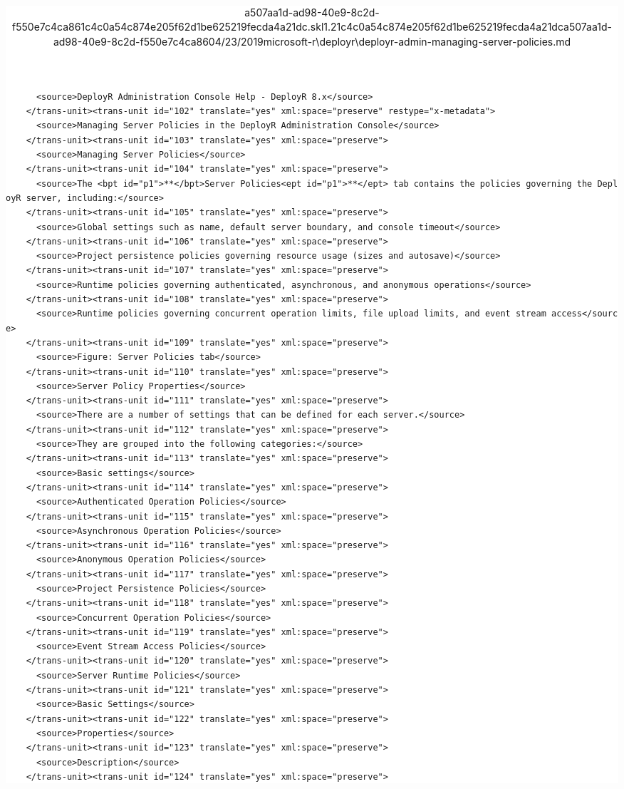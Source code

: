 <?xml version="1.0"?><xliff version="1.2" xmlns="urn:oasis:names:tc:xliff:document:1.2" xmlns:xsi="http://www.w3.org/2001/XMLSchema-instance" xsi:schemaLocation="urn:oasis:names:tc:xliff:document:1.2 xliff-core-1.2-transitional.xsd"><file datatype="xml" original="deployr-admin-managing-server-policies.md" source-language="en-US" target-language="en-US"><header><tool tool-id="mdxliff" tool-name="mdxliff" tool-version="1.0-1931010" tool-company="Microsoft" /><xliffext:skl_file_name xmlns:xliffext="urn:microsoft:content:schema:xliffextensions">a507aa1d-ad98-40e9-8c2d-f550e7c4ca861c4c0a54c874e205f62d1be625219fecda4a21dc.skl</xliffext:skl_file_name><xliffext:version xmlns:xliffext="urn:microsoft:content:schema:xliffextensions">1.2</xliffext:version><xliffext:ms.openlocfilehash xmlns:xliffext="urn:microsoft:content:schema:xliffextensions">1c4c0a54c874e205f62d1be625219fecda4a21dc</xliffext:ms.openlocfilehash><xliffext:ms.sourcegitcommit xmlns:xliffext="urn:microsoft:content:schema:xliffextensions">a507aa1d-ad98-40e9-8c2d-f550e7c4ca86</xliffext:ms.sourcegitcommit><xliffext:ms.lasthandoff xmlns:xliffext="urn:microsoft:content:schema:xliffextensions">04/23/2019</xliffext:ms.lasthandoff><xliffext:ms.openlocfilepath xmlns:xliffext="urn:microsoft:content:schema:xliffextensions">microsoft-r\deployr\deployr-admin-managing-server-policies.md</xliffext:ms.openlocfilepath></header><body><group id="content" extype="content"><trans-unit id="101" translate="yes" xml:space="preserve" restype="x-metadata">
          <source>DeployR Administration Console Help - DeployR 8.x</source>
        </trans-unit><trans-unit id="102" translate="yes" xml:space="preserve" restype="x-metadata">
          <source>Managing Server Policies in the DeployR Administration Console</source>
        </trans-unit><trans-unit id="103" translate="yes" xml:space="preserve">
          <source>Managing Server Policies</source>
        </trans-unit><trans-unit id="104" translate="yes" xml:space="preserve">
          <source>The <bpt id="p1">**</bpt>Server Policies<ept id="p1">**</ept> tab contains the policies governing the DeployR server, including:</source>
        </trans-unit><trans-unit id="105" translate="yes" xml:space="preserve">
          <source>Global settings such as name, default server boundary, and console timeout</source>
        </trans-unit><trans-unit id="106" translate="yes" xml:space="preserve">
          <source>Project persistence policies governing resource usage (sizes and autosave)</source>
        </trans-unit><trans-unit id="107" translate="yes" xml:space="preserve">
          <source>Runtime policies governing authenticated, asynchronous, and anonymous operations</source>
        </trans-unit><trans-unit id="108" translate="yes" xml:space="preserve">
          <source>Runtime policies governing concurrent operation limits, file upload limits, and event stream access</source>
        </trans-unit><trans-unit id="109" translate="yes" xml:space="preserve">
          <source>Figure: Server Policies tab</source>
        </trans-unit><trans-unit id="110" translate="yes" xml:space="preserve">
          <source>Server Policy Properties</source>
        </trans-unit><trans-unit id="111" translate="yes" xml:space="preserve">
          <source>There are a number of settings that can be defined for each server.</source>
        </trans-unit><trans-unit id="112" translate="yes" xml:space="preserve">
          <source>They are grouped into the following categories:</source>
        </trans-unit><trans-unit id="113" translate="yes" xml:space="preserve">
          <source>Basic settings</source>
        </trans-unit><trans-unit id="114" translate="yes" xml:space="preserve">
          <source>Authenticated Operation Policies</source>
        </trans-unit><trans-unit id="115" translate="yes" xml:space="preserve">
          <source>Asynchronous Operation Policies</source>
        </trans-unit><trans-unit id="116" translate="yes" xml:space="preserve">
          <source>Anonymous Operation Policies</source>
        </trans-unit><trans-unit id="117" translate="yes" xml:space="preserve">
          <source>Project Persistence Policies</source>
        </trans-unit><trans-unit id="118" translate="yes" xml:space="preserve">
          <source>Concurrent Operation Policies</source>
        </trans-unit><trans-unit id="119" translate="yes" xml:space="preserve">
          <source>Event Stream Access Policies</source>
        </trans-unit><trans-unit id="120" translate="yes" xml:space="preserve">
          <source>Server Runtime Policies</source>
        </trans-unit><trans-unit id="121" translate="yes" xml:space="preserve">
          <source>Basic Settings</source>
        </trans-unit><trans-unit id="122" translate="yes" xml:space="preserve">
          <source>Properties</source>
        </trans-unit><trans-unit id="123" translate="yes" xml:space="preserve">
          <source>Description</source>
        </trans-unit><trans-unit id="124" translate="yes" xml:space="preserve">